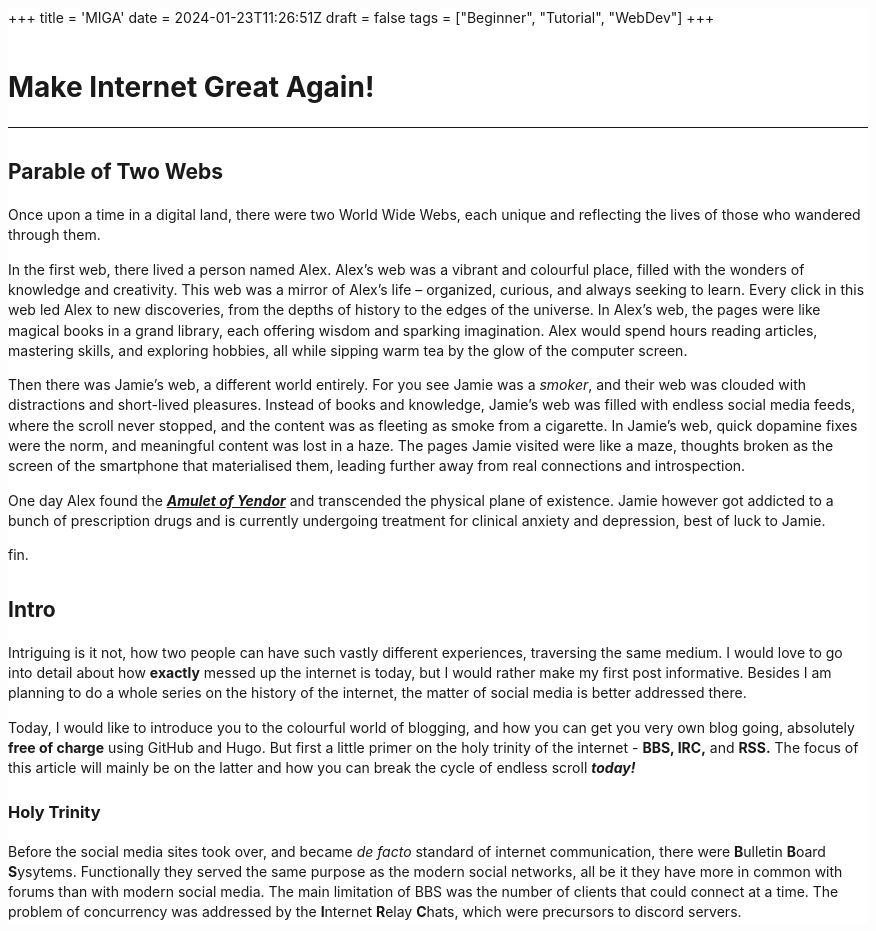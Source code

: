 +++
title = 'MIGA'
date = 2024-01-23T11:26:51Z
draft = false
tags = ["Beginner", "Tutorial", "WebDev"] 
+++
# Make Internet Great Again!
---
## Parable of Two Webs
Once upon a time in a digital land, there were two World Wide Webs, each unique and reflecting the lives of those who wandered through them.

In the first web, there lived a person named Alex. Alex’s web was a vibrant and colourful place, filled with the wonders of knowledge and creativity. This web was a mirror of Alex’s life – organized, curious, and always seeking to learn. Every click in this web led Alex to new discoveries, from the depths of history to the edges of the universe. In Alex’s web, the pages were like magical books in a grand library, each offering wisdom and sparking imagination. Alex would spend hours reading articles, mastering skills, and exploring hobbies, all while sipping warm tea by the glow of the computer screen.

Then there was Jamie’s web, a different world entirely. For you see Jamie was a *smoker*, and their web was clouded with distractions and short-lived pleasures. Instead of books and knowledge, Jamie’s web was filled with endless social media feeds, where the scroll never stopped, and the content was as fleeting as smoke from a cigarette. In Jamie’s web, quick dopamine fixes were the norm, and meaningful content was lost in a haze. The pages Jamie visited were like a maze, thoughts broken as the screen of the smartphone that materialised them, leading further away from real connections and introspection.

One day Alex found the [***Amulet of Yendor***](https://nethackwiki.com/wiki/Amulet_of_Yendor) and transcended the physical plane of existence. Jamie however got addicted to a bunch of prescription drugs and is currently undergoing treatment for clinical anxiety and depression, best of luck to Jamie.

fin.
## Intro
Intriguing is it not, how two people can have such vastly different experiences, traversing the same medium. I would love to go into detail about how **exactly**  messed up the internet is today, but I would rather make my first post informative. Besides I am planning to do a whole series on the history of the internet, the matter of social media is better addressed there.

Today, I would like to introduce you to the colourful world of blogging, and how you can get you very own blog going, absolutely **free of charge** using GitHub and Hugo. But first a little primer on the holy trinity of the internet - **BBS, IRC,** and **RSS.** The focus of this article will mainly be on the latter and how you can break the cycle of endless scroll ***today!*** 
### Holy Trinity
Before the social media sites took over, and became *de facto* standard of internet communication, there were **B**ulletin **B**oard **S**ysytems. Functionally they served the same purpose as the modern social networks, all be it they have more in common with forums than with modern social media. The main limitation of BBS was the number of clients that could connect at a time. The problem of concurrency was addressed by the **I**nternet **R**elay **C**hats, which were precursors to discord servers. 
